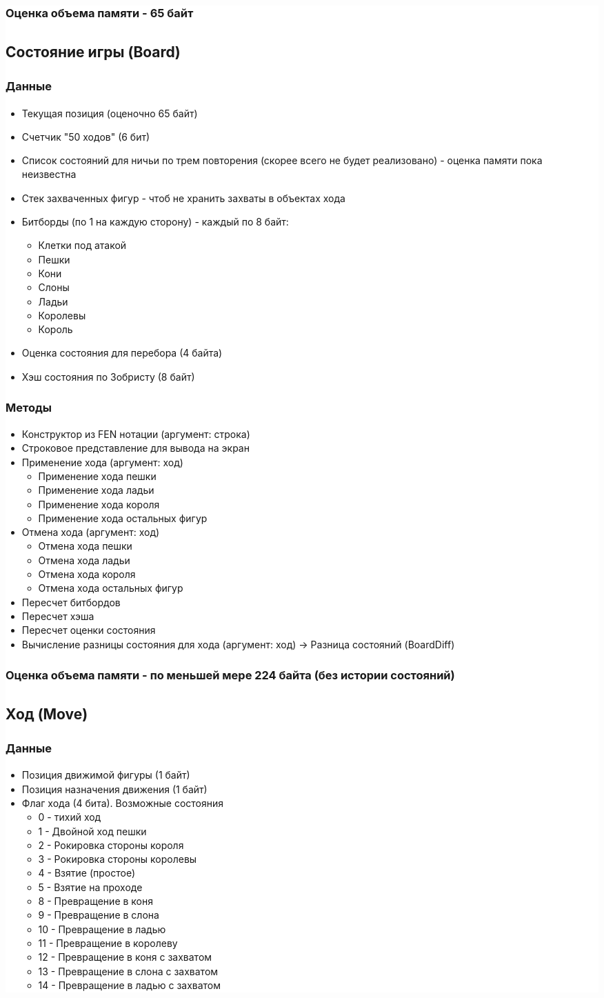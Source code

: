 ### Оценка объема памяти - 65 байт

## Состояние игры (Board)
### Данные
- Текущая позиция (оценочно 65 байт)
- Счетчик "50 ходов" (6 бит)
- Список состояний для ничьи по трем повторения (скорее всего не будет реализовано) - оценка памяти пока неизвестна
- Стек захваченных фигур - чтоб не хранить захваты в объектах хода

- Битборды (по 1 на каждую сторону) - каждый по 8 байт:
    + Клетки под атакой
    + Пешки
    + Кони
    + Слоны
    + Ладьи
    + Королевы
    + Король

- Оценка состояния для перебора (4 байта)
- Хэш состояния по Зобристу (8 байт)

### Методы
- Конструктор из FEN нотации (аргумент: строка)
- Строковое представление для вывода на экран
- Применение хода (аргумент: ход)
    + Применение хода пешки
    + Применение хода ладьи
    + Применение хода короля
    + Применение хода остальных фигур
- Отмена хода (аргумент: ход)
    + Отмена хода пешки
    + Отмена хода ладьи
    + Отмена хода короля
    + Отмена хода остальных фигур
- Пересчет битбордов
- Пересчет хэша
- Пересчет оценки состояния
- Вычисление разницы состояния для хода (аргумент: ход) -> Разница состояний (BoardDiff)

### Оценка объема памяти - по меньшей мере 224 байта (без истории состояний)

## Ход (Move)
### Данные
- Позиция движимой фигуры (1 байт)
- Позиция назначения движения (1 байт)
- Флаг хода (4 бита). Возможные состояния
    + 0 - тихий ход
    + 1 - Двойной ход пешки
    + 2 - Рокировка стороны короля
    + 3 - Рокировка стороны королевы
    + 4 - Взятие (простое)
    + 5 - Взятие на проходе
    + 8 - Превращение в коня
    + 9 - Превращение в слона
    + 10 - Превращение в ладью
    + 11 - Превращение в королеву
    + 12 - Превращение в коня с захватом
    + 13 - Превращение в слона с захватом
    + 14 - Превращение в ладью с захватом